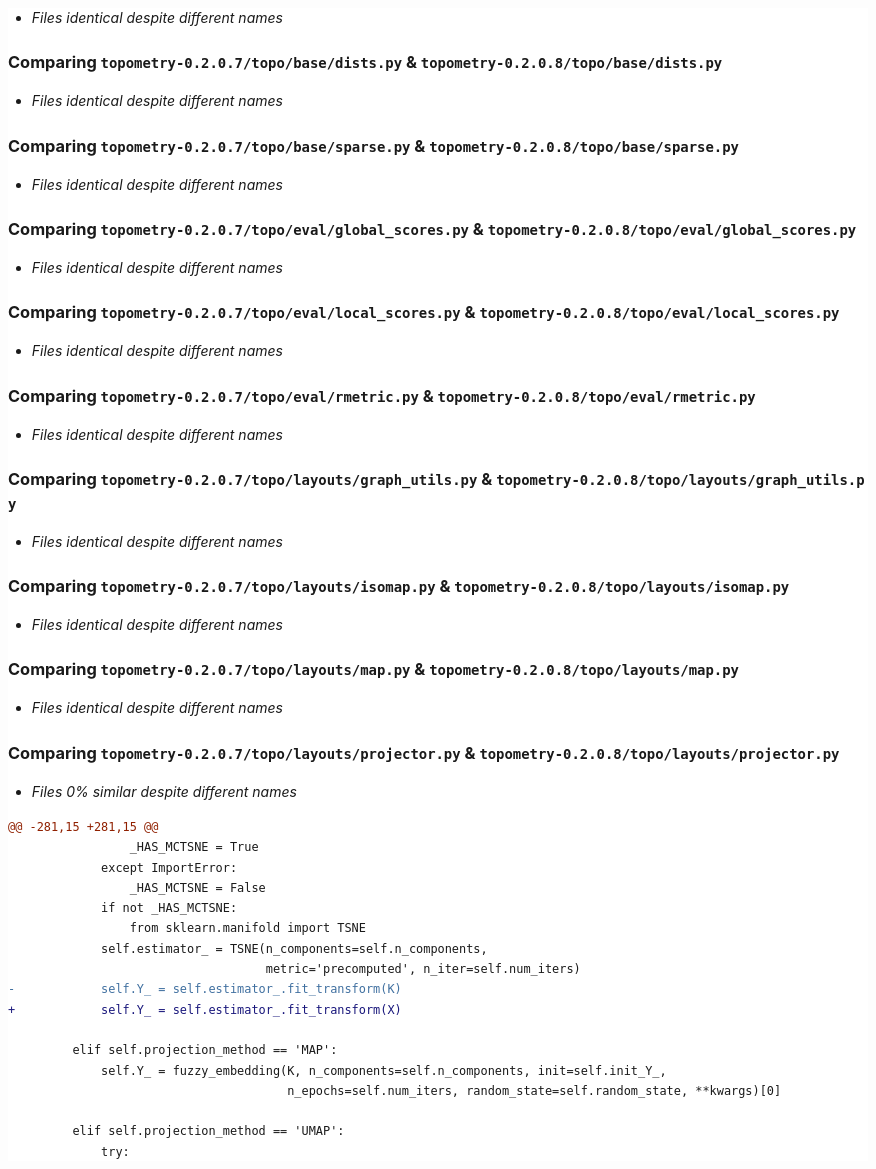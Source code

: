  * *Files identical despite different names*

### Comparing `topometry-0.2.0.7/topo/base/dists.py` & `topometry-0.2.0.8/topo/base/dists.py`

 * *Files identical despite different names*

### Comparing `topometry-0.2.0.7/topo/base/sparse.py` & `topometry-0.2.0.8/topo/base/sparse.py`

 * *Files identical despite different names*

### Comparing `topometry-0.2.0.7/topo/eval/global_scores.py` & `topometry-0.2.0.8/topo/eval/global_scores.py`

 * *Files identical despite different names*

### Comparing `topometry-0.2.0.7/topo/eval/local_scores.py` & `topometry-0.2.0.8/topo/eval/local_scores.py`

 * *Files identical despite different names*

### Comparing `topometry-0.2.0.7/topo/eval/rmetric.py` & `topometry-0.2.0.8/topo/eval/rmetric.py`

 * *Files identical despite different names*

### Comparing `topometry-0.2.0.7/topo/layouts/graph_utils.py` & `topometry-0.2.0.8/topo/layouts/graph_utils.py`

 * *Files identical despite different names*

### Comparing `topometry-0.2.0.7/topo/layouts/isomap.py` & `topometry-0.2.0.8/topo/layouts/isomap.py`

 * *Files identical despite different names*

### Comparing `topometry-0.2.0.7/topo/layouts/map.py` & `topometry-0.2.0.8/topo/layouts/map.py`

 * *Files identical despite different names*

### Comparing `topometry-0.2.0.7/topo/layouts/projector.py` & `topometry-0.2.0.8/topo/layouts/projector.py`

 * *Files 0% similar despite different names*

```diff
@@ -281,15 +281,15 @@
                 _HAS_MCTSNE = True
             except ImportError:
                 _HAS_MCTSNE = False
             if not _HAS_MCTSNE:
                 from sklearn.manifold import TSNE
             self.estimator_ = TSNE(n_components=self.n_components,
                                    metric='precomputed', n_iter=self.num_iters)
-            self.Y_ = self.estimator_.fit_transform(K)
+            self.Y_ = self.estimator_.fit_transform(X)
 
         elif self.projection_method == 'MAP':
             self.Y_ = fuzzy_embedding(K, n_components=self.n_components, init=self.init_Y_,
                                       n_epochs=self.num_iters, random_state=self.random_state, **kwargs)[0]
 
         elif self.projection_method == 'UMAP':
             try:
```